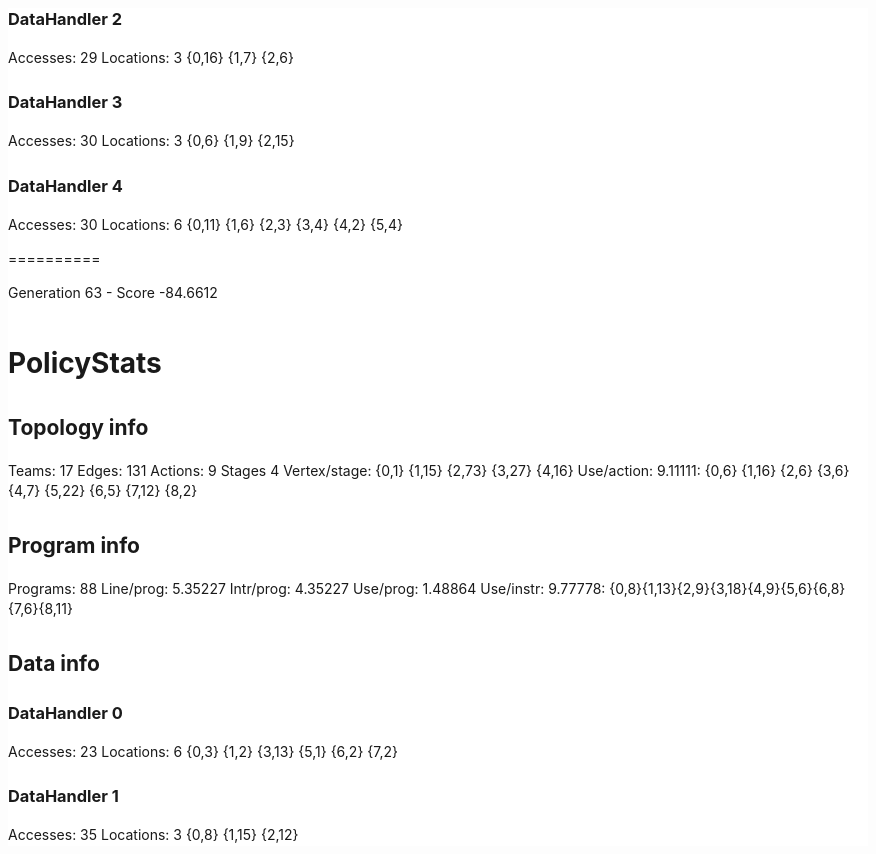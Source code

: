 ### DataHandler 2
Accesses:	29
Locations:	3
{0,16} {1,7} {2,6} 

### DataHandler 3
Accesses:	30
Locations:	3
{0,6} {1,9} {2,15} 

### DataHandler 4
Accesses:	30
Locations:	6
{0,11} {1,6} {2,3} {3,4} {4,2} {5,4} 


==========

Generation 63 - Score -84.6612

# PolicyStats
## Topology info
Teams:		17
Edges:		131
Actions:	9
Stages		4
Vertex/stage:	{0,1} {1,15} {2,73} {3,27} {4,16} 
Use/action:	9.11111: {0,6} {1,16} {2,6} {3,6} {4,7} {5,22} {6,5} {7,12} {8,2} 

## Program info
Programs:	88
Line/prog:	5.35227
Intr/prog:	4.35227
Use/prog:	1.48864
Use/instr:	9.77778: {0,8}{1,13}{2,9}{3,18}{4,9}{5,6}{6,8}{7,6}{8,11}

## Data info

### DataHandler 0
Accesses:	23
Locations:	6
{0,3} {1,2} {3,13} {5,1} {6,2} {7,2} 

### DataHandler 1
Accesses:	35
Locations:	3
{0,8} {1,15} {2,12} 
